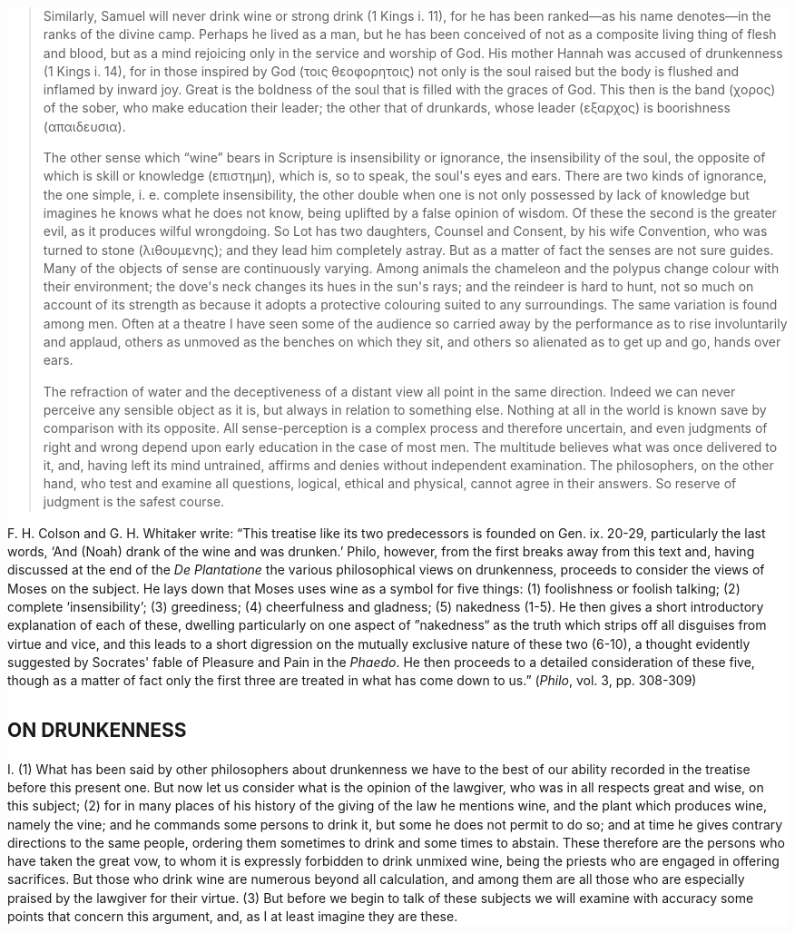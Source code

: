 > 
> Similarly, Samuel will never drink wine or strong drink (1 Kings i. 11), for he has been ranked—as his name denotes—in the ranks of the divine camp. Perhaps he lived as a man, but he has been conceived of not as a composite living thing of flesh and blood, but as a mind rejoicing only in the service and worship of God. His mother Hannah was accused of drunkenness (1 Kings i. 14), for in those inspired by God (τοις θεοφορητοις) not only is the soul raised but the body is flushed and inflamed by inward joy. Great is the boldness of the soul that is filled with the graces of God. This then is the band (χορος) of the sober, who make education their leader; the other that of drunkards, whose leader (εξαρχος) is boorishness (απαιδευσια).
> 
> The other sense which “wine” bears in Scripture is insensibility or ignorance, the insensibility of the soul, the opposite of which is skill or knowledge (επιστημη), which is, so to speak, the soul's eyes and ears. There are two kinds of ignorance, the one simple, i. e. complete insensibility, the other double when one is not only possessed by lack of knowledge but imagines he knows what he does not know, being uplifted by a false opinion of wisdom. Of these the second is the greater evil, as it produces wilful wrongdoing. So Lot has two daughters, Counsel and Consent, by his wife Convention, who was turned to stone (λιθουμενης); and they lead him completely astray. But as a matter of fact the senses are not sure guides. Many of the objects of sense are continuously varying. Among animals the chameleon and the polypus change colour with their environment; the dove's neck changes its hues in the sun's rays; and the reindeer is hard to hunt, not so much on account of its strength as because it adopts a protective colouring suited to any surroundings. The same variation is found among men. Often at a theatre I have seen some of the audience so carried away by the performance as to rise involuntarily and applaud, others as unmoved as the benches on which they sit, and others so alienated as to get up and go, hands over ears.
> 
> The refraction of water and the deceptiveness of a distant view all point in the same direction. Indeed we can never perceive any sensible object as it is, but always in relation to something else. Nothing at all in the world is known save by comparison with its opposite. All sense-perception is a complex process and therefore uncertain, and even judgments of right and wrong depend upon early education in the case of most men. The multitude believes what was once delivered to it, and, having left its mind untrained, affirms and denies without independent examination. The philosophers, on the other hand, who test and examine all questions, logical, ethical and physical, cannot agree in their answers. So reserve of judgment is the safest course.

F. H. Colson and G. H. Whitaker write: “This treatise like its two predecessors is founded on Gen. ix. 20-29, particularly the last words, ‘And (Noah) drank of the wine and was drunken.’ Philo, however, from the first breaks away from this text and, having discussed at the end of the _De Plantatione_ the various philosophical views on drunkenness, proceeds to consider the views of Moses on the subject. He lays down that Moses uses wine as a symbol for five things: <span id="v1">(1)</span> foolishness or foolish talking; <span id="v2">(2)</span> complete ‘insensibility’; <span id="v3">(3)</span> greediness; <span id="v4">(4)</span> cheerfulness and gladness; <span id="v5">(5)</span> nakedness (1-5). He then gives a short introductory explanation of each of these, dwelling particularly on one aspect of ”nakedness“ as the truth which strips off all disguises from virtue and vice, and this leads to a short digression on the mutually exclusive nature of these two (6-10), a thought evidently suggested by Socrates' fable of Pleasure and Pain in the _Phaedo_. He then proceeds to a detailed consideration of these five, though as a matter of fact only the first three are treated in what has come down to us.” (_Philo_, vol. 3, pp. 308-309)


## ON DRUNKENNESS

I. <span id="v1">(1)</span> What has been said by other philosophers about drunkenness we have to the best of our ability recorded in the treatise before this present one. But now let us consider what is the opinion of the lawgiver, who was in all respects great and wise, on this subject; <span id="v2">(2)</span> for in many places of his history of the giving of the law he mentions wine, and the plant which produces wine, namely the vine; and he commands some persons to drink it, but some he does not permit to do so; and at time he gives contrary directions to the same people, ordering them sometimes to drink and some times to abstain. These therefore are the persons who have taken the great vow, to whom it is expressly forbidden to drink unmixed wine, being the priests who are engaged in offering sacrifices. But those who drink wine are numerous beyond all calculation, and among them are all those who are especially praised by the lawgiver for their virtue. <span id="v3">(3)</span> But before we begin to talk of these subjects we will examine with accuracy some points that concern this argument, and, as I at least imagine they are these.
